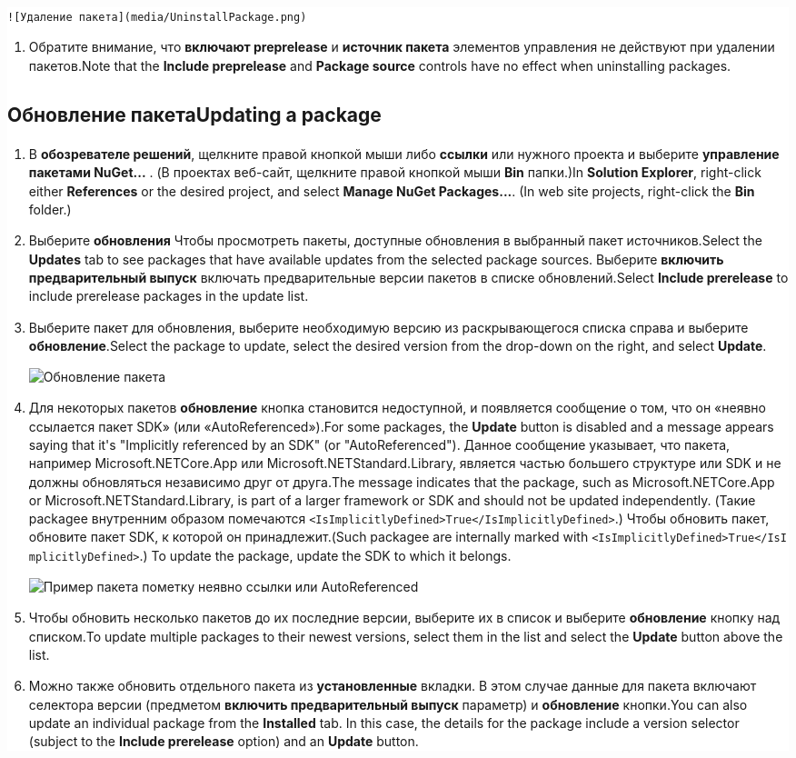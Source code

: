     ![Удаление пакета](media/UninstallPackage.png)

1. <span data-ttu-id="d21e1-137">Обратите внимание, что **включают preprelease** и **источник пакета** элементов управления не действуют при удалении пакетов.</span><span class="sxs-lookup"><span data-stu-id="d21e1-137">Note that the **Include preprelease** and **Package source** controls have no effect when uninstalling packages.</span></span>

## <a name="updating-a-package"></a><span data-ttu-id="d21e1-138">Обновление пакета</span><span class="sxs-lookup"><span data-stu-id="d21e1-138">Updating a package</span></span>

1. <span data-ttu-id="d21e1-139">В **обозревателе решений**, щелкните правой кнопкой мыши либо **ссылки** или нужного проекта и выберите **управление пакетами NuGet...** . (В проектах веб-сайт, щелкните правой кнопкой мыши **Bin** папки.)</span><span class="sxs-lookup"><span data-stu-id="d21e1-139">In **Solution Explorer**, right-click either **References** or the desired project, and select **Manage NuGet Packages...**. (In web site projects, right-click the **Bin** folder.)</span></span>
1. <span data-ttu-id="d21e1-140">Выберите **обновления** Чтобы просмотреть пакеты, доступные обновления в выбранный пакет источников.</span><span class="sxs-lookup"><span data-stu-id="d21e1-140">Select the **Updates** tab to see packages that have available updates from the selected package sources.</span></span> <span data-ttu-id="d21e1-141">Выберите **включить предварительный выпуск** включать предварительные версии пакетов в списке обновлений.</span><span class="sxs-lookup"><span data-stu-id="d21e1-141">Select **Include prerelease** to include prerelease packages in the update list.</span></span>
1. <span data-ttu-id="d21e1-142">Выберите пакет для обновления, выберите необходимую версию из раскрывающегося списка справа и выберите **обновление**.</span><span class="sxs-lookup"><span data-stu-id="d21e1-142">Select the package to update, select the desired version from the drop-down on the right, and select **Update**.</span></span>

    ![Обновление пакета](media/UpdatePackages.png)

1. <a name="implicit_reference"></a><span data-ttu-id="d21e1-144">Для некоторых пакетов **обновление** кнопка становится недоступной, и появляется сообщение о том, что он «неявно ссылается пакет SDK» (или «AutoReferenced»).</span><span class="sxs-lookup"><span data-stu-id="d21e1-144">For some packages, the **Update** button is disabled and a message appears saying that it's "Implicitly referenced by an SDK" (or "AutoReferenced").</span></span> <span data-ttu-id="d21e1-145">Данное сообщение указывает, что пакета, например Microsoft.NETCore.App или Microsoft.NETStandard.Library, является частью большего структуре или SDK и не должны обновляться независимо друг от друга.</span><span class="sxs-lookup"><span data-stu-id="d21e1-145">The message indicates that the package, such as Microsoft.NETCore.App or Microsoft.NETStandard.Library, is part of a larger framework or SDK and should not be updated independently.</span></span> <span data-ttu-id="d21e1-146">(Такие packagee внутренним образом помечаются `<IsImplicitlyDefined>True</IsImplicitlyDefined>`.) Чтобы обновить пакет, обновите пакет SDK, к которой он принадлежит.</span><span class="sxs-lookup"><span data-stu-id="d21e1-146">(Such packagee are internally marked with `<IsImplicitlyDefined>True</IsImplicitlyDefined>`.) To update the package, update the SDK to which it belongs.</span></span>

    ![Пример пакета пометку неявно ссылки или AutoReferenced](media/PackageManagerUIAutoReferenced.png)

1. <span data-ttu-id="d21e1-148">Чтобы обновить несколько пакетов до их последние версии, выберите их в список и выберите **обновление** кнопку над списком.</span><span class="sxs-lookup"><span data-stu-id="d21e1-148">To update multiple packages to their newest versions, select  them in the list and select the **Update** button above the list.</span></span>
1. <span data-ttu-id="d21e1-149">Можно также обновить отдельного пакета из **установленные** вкладки. В этом случае данные для пакета включают селектора версии (предметом **включить предварительный выпуск** параметр) и **обновление** кнопки.</span><span class="sxs-lookup"><span data-stu-id="d21e1-149">You can also update an individual package from the **Installed** tab. In this case, the details for the package include a version selector (subject to the **Include prerelease** option) and an **Update** button.</span></span>
